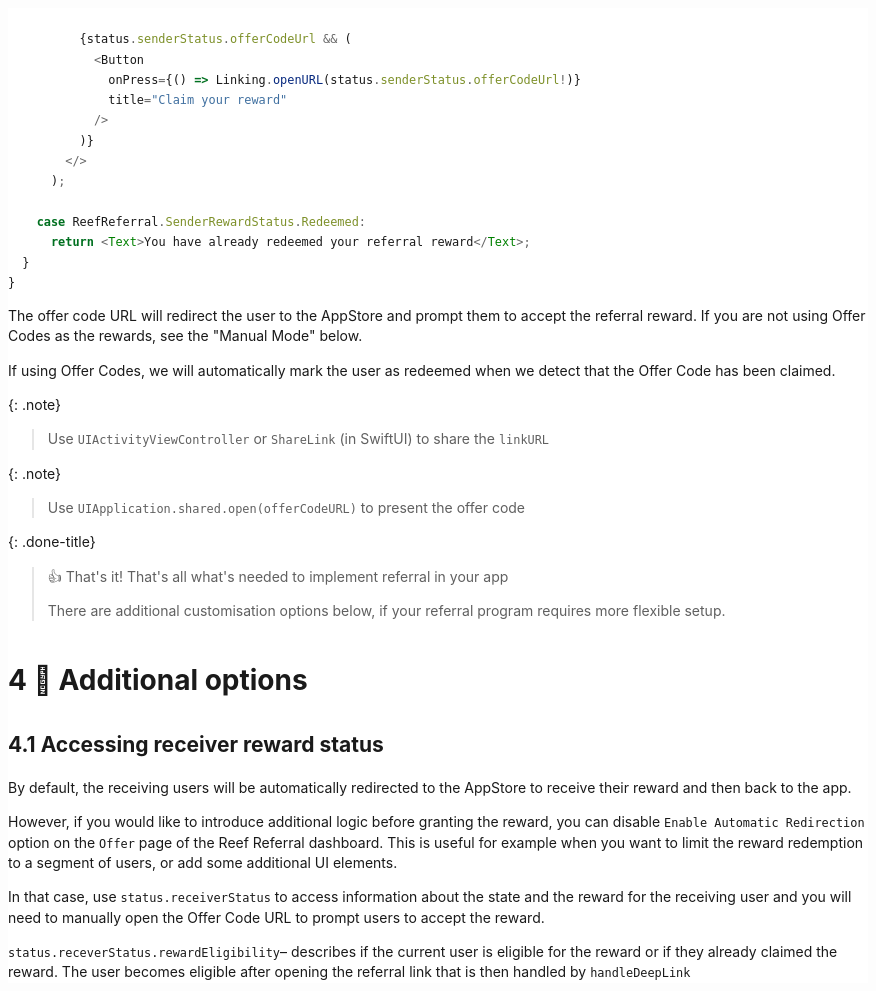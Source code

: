 ```typescript 

          {status.senderStatus.offerCodeUrl && (
            <Button
              onPress={() => Linking.openURL(status.senderStatus.offerCodeUrl!)}
              title="Claim your reward"
            />
          )}
        </>
      );

    case ReefReferral.SenderRewardStatus.Redeemed:
      return <Text>You have already redeemed your referral reward</Text>;
  }
}
```

The offer code URL will redirect the user to the AppStore and prompt them to accept the referral reward. If you are not using Offer Codes as the rewards, see the "Manual Mode" below. 

If using Offer Codes, we will automatically mark the user as redeemed when we detect that the Offer Code has been claimed. 

{: .note}
>  Use `UIActivityViewController` or `ShareLink` (in SwiftUI) to share the `linkURL`

{: .note}
>  Use `UIApplication.shared.open(offerCodeURL)` to present the offer code

{: .done-title}
> 👍 That's it! That's all what's needed to implement referral in your app
> 
> There are additional customisation options below, if your referral program requires more flexible setup.

# 4 📃 Additional options

## 4.1 Accessing receiver reward status

By default, the receiving users will be automatically redirected to the AppStore to receive their reward and then back to the app.

However, if you would like to introduce additional logic before granting the reward, you can disable `Enable Automatic Redirection` option on the `Offer` page of the Reef Referral dashboard. This is useful for example when you want to limit the reward redemption to a segment of users, or add some additional UI elements. 

 In that case, use `status.receiverStatus` to access information about the state and the reward for the receiving user and you will need to manually open the Offer Code URL to prompt users to accept the reward. 

`status.receverStatus.rewardEligibility`– describes if the current user is eligible for the reward or if they already claimed the reward. The user becomes eligible after opening the referral link that is then handled by `handleDeepLink` 
